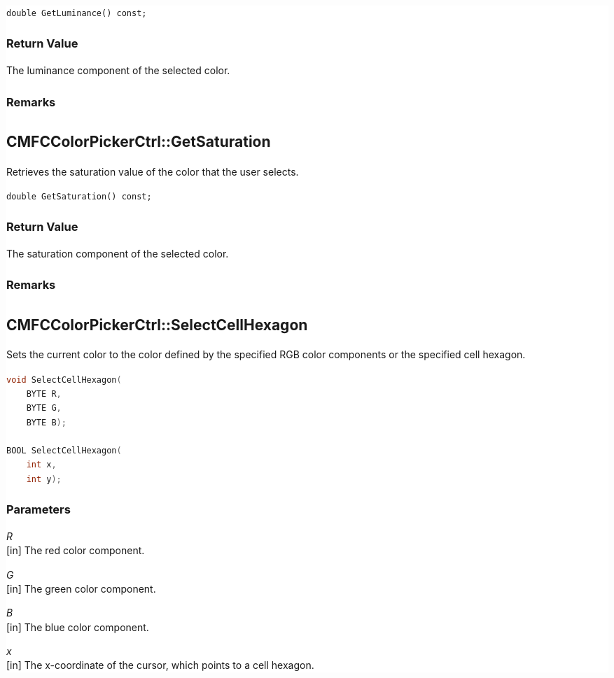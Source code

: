 ```
double GetLuminance() const;
```

### Return Value

The luminance component of the selected color.

### Remarks

## <a name="getsaturation"></a> CMFCColorPickerCtrl::GetSaturation

Retrieves the saturation value of the color that the user selects.

```
double GetSaturation() const;
```

### Return Value

The saturation component of the selected color.

### Remarks

## <a name="selectcellhexagon"></a> CMFCColorPickerCtrl::SelectCellHexagon

Sets the current color to the color defined by the specified RGB color components or the specified cell hexagon.

```cpp
void SelectCellHexagon(
    BYTE R,
    BYTE G,
    BYTE B);

BOOL SelectCellHexagon(
    int x,
    int y);
```

### Parameters

*R*<br/>
[in] The red color component.

*G*<br/>
[in] The green color component.

*B*<br/>
[in] The blue color component.

*x*<br/>
[in] The x-coordinate of the cursor, which points to a cell hexagon.
